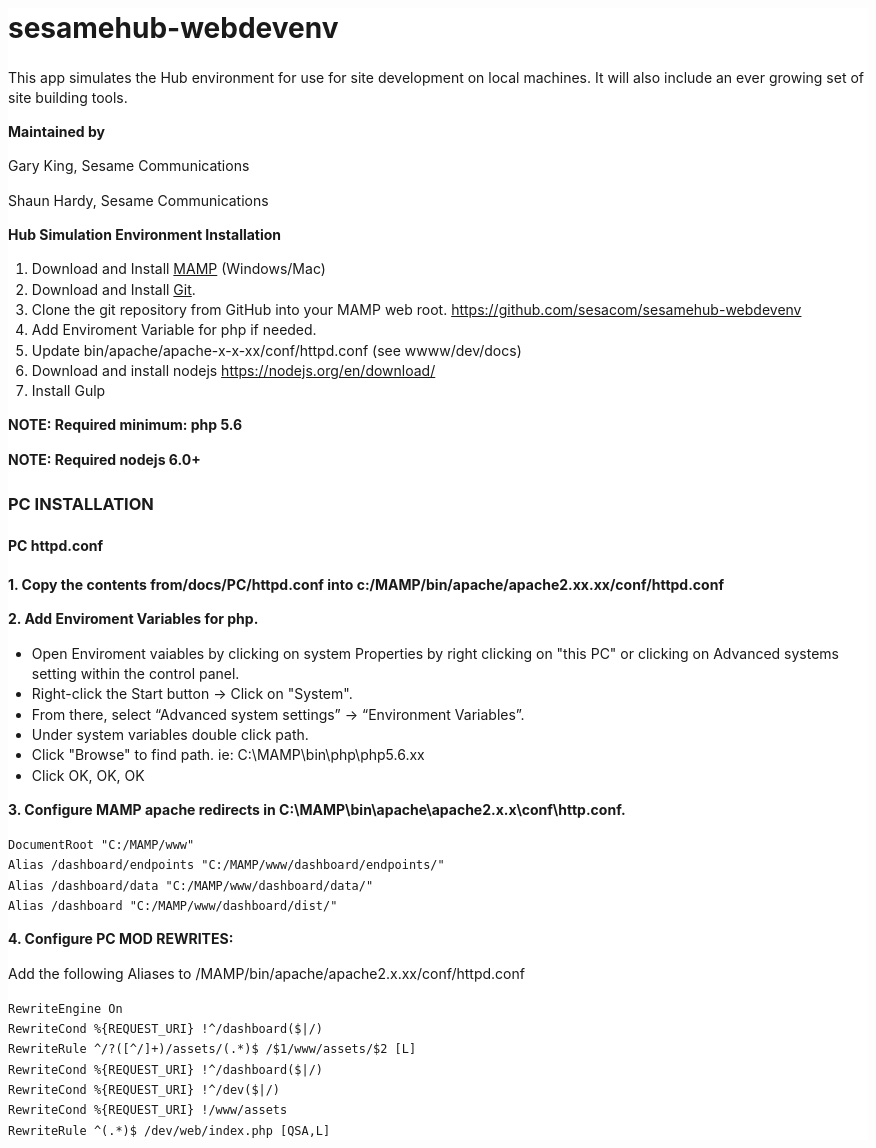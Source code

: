 # sesamehub-webdevenv

This app simulates the Hub  environment for use for site development on local machines. It will also include an ever growing set of site building tools.

**Maintained by**

Gary King, Sesame Communications

Shaun Hardy, Sesame Communications
 
**Hub Simulation Environment Installation**

1. Download and Install [MAMP](https://www.mamp.info/en/downloads/) (Windows/Mac) 
2. Download and Install [Git](https://git-scm.com).
3. Clone the git repository from GitHub into your MAMP web root. https://github.com/sesacom/sesamehub-webdevenv
4. Add Enviroment Variable for php if needed.
5. Update bin/apache/apache-x-x-xx/conf/httpd.conf (see wwww/dev/docs)
6. Download and install nodejs https://nodejs.org/en/download/
7. Install Gulp

**NOTE: Required minimum: php 5.6**

**NOTE: Required nodejs 6.0+**
 
### PC INSTALLATION
      
#### PC httpd.conf

**1. Copy the contents from/docs/PC/httpd.conf into c:/MAMP/bin/apache/apache2.xx.xx/conf/httpd.conf**

**2. Add Enviroment Variables for php.**

* Open Enviroment vaiables by clicking on system Properties by right clicking on "this PC" or clicking on Advanced systems setting within the control panel.
* Right-click the Start button → Click on "System".
* From there, select “Advanced system settings” → “Environment Variables”.
* Under system variables double click path.
* Click "Browse" to find path. ie: C:\MAMP\bin\php\php5.6.xx
* Click OK, OK, OK

**3. Configure MAMP apache redirects in C:\MAMP\bin\apache\apache2.x.x\conf\http.conf.**

	DocumentRoot "C:/MAMP/www"
	Alias /dashboard/endpoints "C:/MAMP/www/dashboard/endpoints/"
	Alias /dashboard/data "C:/MAMP/www/dashboard/data/"
	Alias /dashboard "C:/MAMP/www/dashboard/dist/"

**4. Configure PC MOD REWRITES:**

Add the following Aliases to /MAMP/bin/apache/apache2.x.xx/conf/httpd.conf

<IfModule rewrite_module> 

	RewriteEngine On 
    RewriteCond %{REQUEST_URI} !^/dashboard($|/) 
	RewriteRule ^/?([^/]+)/assets/(.*)$ /$1/www/assets/$2 [L] 
	RewriteCond %{REQUEST_URI} !^/dashboard($|/) 
	RewriteCond %{REQUEST_URI} !^/dev($|/) 
	RewriteCond %{REQUEST_URI} !/www/assets 
	RewriteRule ^(.*)$ /dev/web/index.php [QSA,L] 
    